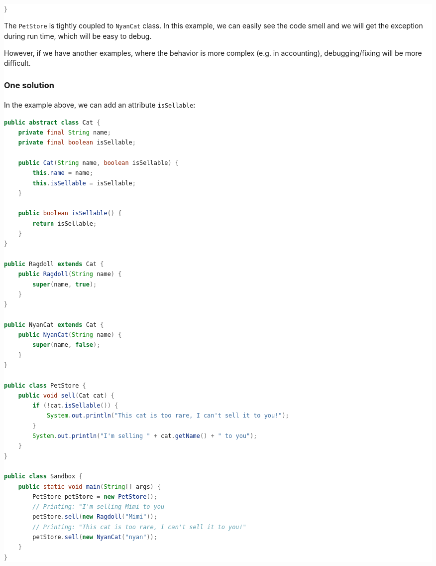 ```java
}
```

The `PetStore` is tightly coupled to `NyanCat` class. In this example, we can easily see the code smell and we will get the exception during run time, which will be easy to debug.

However, if we have another examples, where the behavior is more complex (e.g. in accounting), debugging/fixing will be more difficult.

### One solution

In the example above, we can add an attribute `isSellable`:

```java
public abstract class Cat {
    private final String name;
    private final boolean isSellable;

    public Cat(String name, boolean isSellable) {
        this.name = name;
        this.isSellable = isSellable;
    }

    public boolean isSellable() {
        return isSellable;
    }
}

public Ragdoll extends Cat {
    public Ragdoll(String name) {
        super(name, true);
    }
}

public NyanCat extends Cat {
    public NyanCat(String name) {
        super(name, false);
    }
}

public class PetStore {
    public void sell(Cat cat) {
        if (!cat.isSellable()) {
            System.out.println("This cat is too rare, I can't sell it to you!");
        }
        System.out.println("I'm selling " + cat.getName() + " to you");
    }
}

public class Sandbox {
    public static void main(String[] args) {
        PetStore petStore = new PetStore();
        // Printing: "I'm selling Mimi to you
        petStore.sell(new Ragdoll("Mimi"));
        // Printing: "This cat is too rare, I can't sell it to you!"
        petStore.sell(new NyanCat("nyan"));
    }
}
```
